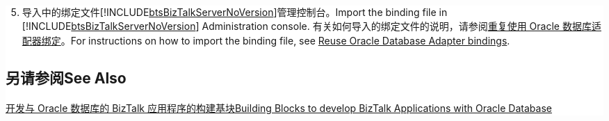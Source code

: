 5.  <span data-ttu-id="dbedb-160">导入中的绑定文件[!INCLUDE[btsBizTalkServerNoVersion](../../includes/btsbiztalkservernoversion-md.md)]管理控制台。</span><span class="sxs-lookup"><span data-stu-id="dbedb-160">Import the binding file in [!INCLUDE[btsBizTalkServerNoVersion](../../includes/btsbiztalkservernoversion-md.md)] Administration console.</span></span> <span data-ttu-id="dbedb-161">有关如何导入的绑定文件的说明，请参阅[重复使用 Oracle 数据库适配器绑定](../../adapters-and-accelerators/adapter-oracle-database/reuse-oracle-database-adapter-bindings.md)。</span><span class="sxs-lookup"><span data-stu-id="dbedb-161">For instructions on how to import the binding file, see [Reuse Oracle Database Adapter bindings](../../adapters-and-accelerators/adapter-oracle-database/reuse-oracle-database-adapter-bindings.md).</span></span>  
  
## <a name="see-also"></a><span data-ttu-id="dbedb-162">另请参阅</span><span class="sxs-lookup"><span data-stu-id="dbedb-162">See Also</span></span>  
[<span data-ttu-id="dbedb-163">开发与 Oracle 数据库的 BizTalk 应用程序的构建基块</span><span class="sxs-lookup"><span data-stu-id="dbedb-163">Building Blocks to develop BizTalk Applications with Oracle Database</span></span>](../../adapters-and-accelerators/adapter-oracle-database/building-blocks-to-develop-biztalk-applications-with-oracle-database.md)